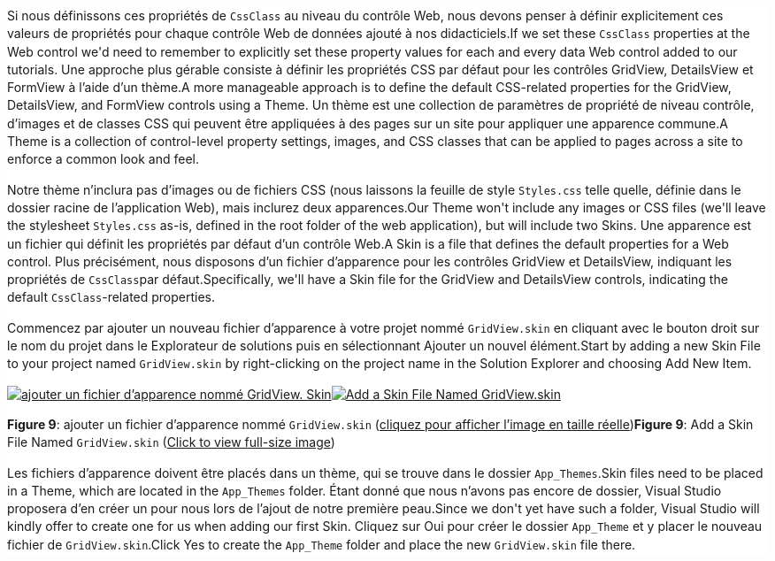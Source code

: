 <span data-ttu-id="d6d75-179">Si nous définissons ces propriétés de `CssClass` au niveau du contrôle Web, nous devons penser à définir explicitement ces valeurs de propriétés pour chaque contrôle Web de données ajouté à nos didacticiels.</span><span class="sxs-lookup"><span data-stu-id="d6d75-179">If we set these `CssClass` properties at the Web control we'd need to remember to explicitly set these property values for each and every data Web control added to our tutorials.</span></span> <span data-ttu-id="d6d75-180">Une approche plus gérable consiste à définir les propriétés CSS par défaut pour les contrôles GridView, DetailsView et FormView à l’aide d’un thème.</span><span class="sxs-lookup"><span data-stu-id="d6d75-180">A more manageable approach is to define the default CSS-related properties for the GridView, DetailsView, and FormView controls using a Theme.</span></span> <span data-ttu-id="d6d75-181">Un thème est une collection de paramètres de propriété de niveau contrôle, d’images et de classes CSS qui peuvent être appliquées à des pages sur un site pour appliquer une apparence commune.</span><span class="sxs-lookup"><span data-stu-id="d6d75-181">A Theme is a collection of control-level property settings, images, and CSS classes that can be applied to pages across a site to enforce a common look and feel.</span></span>

<span data-ttu-id="d6d75-182">Notre thème n’inclura pas d’images ou de fichiers CSS (nous laissons la feuille de style `Styles.css` telle quelle, définie dans le dossier racine de l’application Web), mais inclurez deux apparences.</span><span class="sxs-lookup"><span data-stu-id="d6d75-182">Our Theme won't include any images or CSS files (we'll leave the stylesheet `Styles.css` as-is, defined in the root folder of the web application), but will include two Skins.</span></span> <span data-ttu-id="d6d75-183">Une apparence est un fichier qui définit les propriétés par défaut d’un contrôle Web.</span><span class="sxs-lookup"><span data-stu-id="d6d75-183">A Skin is a file that defines the default properties for a Web control.</span></span> <span data-ttu-id="d6d75-184">Plus précisément, nous disposons d’un fichier d’apparence pour les contrôles GridView et DetailsView, indiquant les propriétés de `CssClass`par défaut.</span><span class="sxs-lookup"><span data-stu-id="d6d75-184">Specifically, we'll have a Skin file for the GridView and DetailsView controls, indicating the default `CssClass`-related properties.</span></span>

<span data-ttu-id="d6d75-185">Commencez par ajouter un nouveau fichier d’apparence à votre projet nommé `GridView.skin` en cliquant avec le bouton droit sur le nom du projet dans le Explorateur de solutions puis en sélectionnant Ajouter un nouvel élément.</span><span class="sxs-lookup"><span data-stu-id="d6d75-185">Start by adding a new Skin File to your project named `GridView.skin` by right-clicking on the project name in the Solution Explorer and choosing Add New Item.</span></span>

<span data-ttu-id="d6d75-186">[![ajouter un fichier d’apparence nommé GridView. Skin](displaying-data-with-the-objectdatasource-vb/_static/image24.png)](displaying-data-with-the-objectdatasource-vb/_static/image23.png)</span><span class="sxs-lookup"><span data-stu-id="d6d75-186">[![Add a Skin File Named GridView.skin](displaying-data-with-the-objectdatasource-vb/_static/image24.png)](displaying-data-with-the-objectdatasource-vb/_static/image23.png)</span></span>

<span data-ttu-id="d6d75-187">**Figure 9**: ajouter un fichier d’apparence nommé `GridView.skin` ([cliquez pour afficher l’image en taille réelle](displaying-data-with-the-objectdatasource-vb/_static/image25.png))</span><span class="sxs-lookup"><span data-stu-id="d6d75-187">**Figure 9**: Add a Skin File Named `GridView.skin` ([Click to view full-size image](displaying-data-with-the-objectdatasource-vb/_static/image25.png))</span></span>

<span data-ttu-id="d6d75-188">Les fichiers d’apparence doivent être placés dans un thème, qui se trouve dans le dossier `App_Themes`.</span><span class="sxs-lookup"><span data-stu-id="d6d75-188">Skin files need to be placed in a Theme, which are located in the `App_Themes` folder.</span></span> <span data-ttu-id="d6d75-189">Étant donné que nous n’avons pas encore de dossier, Visual Studio proposera d’en créer un pour nous lors de l’ajout de notre première peau.</span><span class="sxs-lookup"><span data-stu-id="d6d75-189">Since we don't yet have such a folder, Visual Studio will kindly offer to create one for us when adding our first Skin.</span></span> <span data-ttu-id="d6d75-190">Cliquez sur Oui pour créer le dossier `App_Theme` et y placer le nouveau fichier de `GridView.skin`.</span><span class="sxs-lookup"><span data-stu-id="d6d75-190">Click Yes to create the `App_Theme` folder and place the new `GridView.skin` file there.</span></span>
